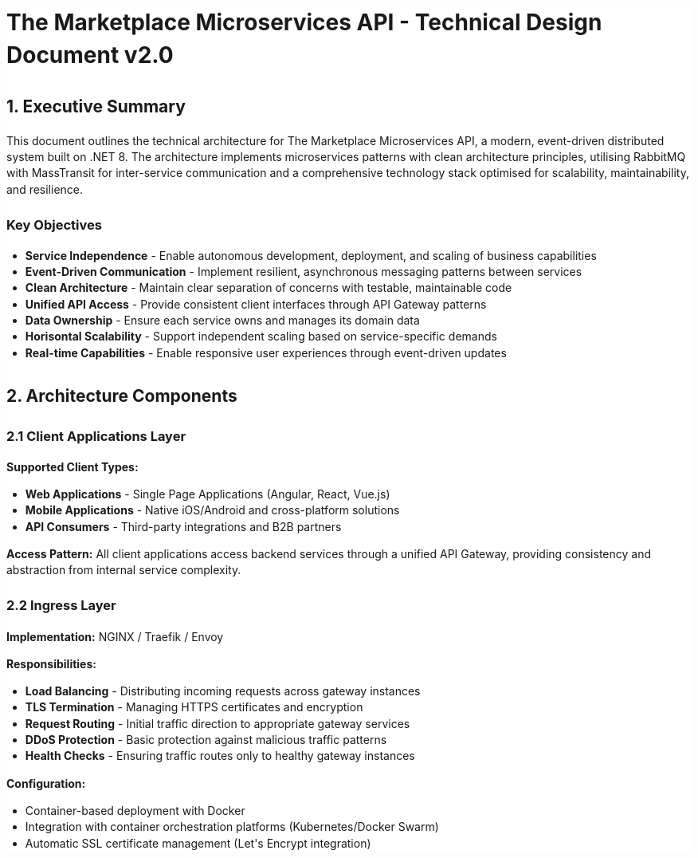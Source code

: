 # The Marketplace Microservices API - Technical Design Document v2.0

## 1. Executive Summary

This document outlines the technical architecture for The Marketplace Microservices API, a modern, event-driven distributed system built on .NET 8. The architecture implements microservices patterns with clean architecture principles, utilising RabbitMQ with MassTransit for inter-service communication and a comprehensive technology stack optimised for scalability, maintainability, and resilience.

### Key Objectives

- **Service Independence** - Enable autonomous development, deployment, and scaling of business capabilities
- **Event-Driven Communication** - Implement resilient, asynchronous messaging patterns between services
- **Clean Architecture** - Maintain clear separation of concerns with testable, maintainable code
- **Unified API Access** - Provide consistent client interfaces through API Gateway patterns
- **Data Ownership** - Ensure each service owns and manages its domain data
- **Horisontal Scalability** - Support independent scaling based on service-specific demands
- **Real-time Capabilities** - Enable responsive user experiences through event-driven updates

## 2. Architecture Components

### 2.1 Client Applications Layer

**Supported Client Types:**
- **Web Applications** - Single Page Applications (Angular, React, Vue.js)
- **Mobile Applications** - Native iOS/Android and cross-platform solutions
- **API Consumers** - Third-party integrations and B2B partners

**Access Pattern:**
All client applications access backend services through a unified API Gateway, providing consistency and abstraction from internal service complexity.

### 2.2 Ingress Layer

**Implementation:** NGINX / Traefik / Envoy

**Responsibilities:**
- **Load Balancing** - Distributing incoming requests across gateway instances
- **TLS Termination** - Managing HTTPS certificates and encryption
- **Request Routing** - Initial traffic direction to appropriate gateway services
- **DDoS Protection** - Basic protection against malicious traffic patterns
- **Health Checks** - Ensuring traffic routes only to healthy gateway instances

**Configuration:**
- Container-based deployment with Docker
- Integration with container orchestration platforms (Kubernetes/Docker Swarm)
- Automatic SSL certificate management (Let's Encrypt integration)

